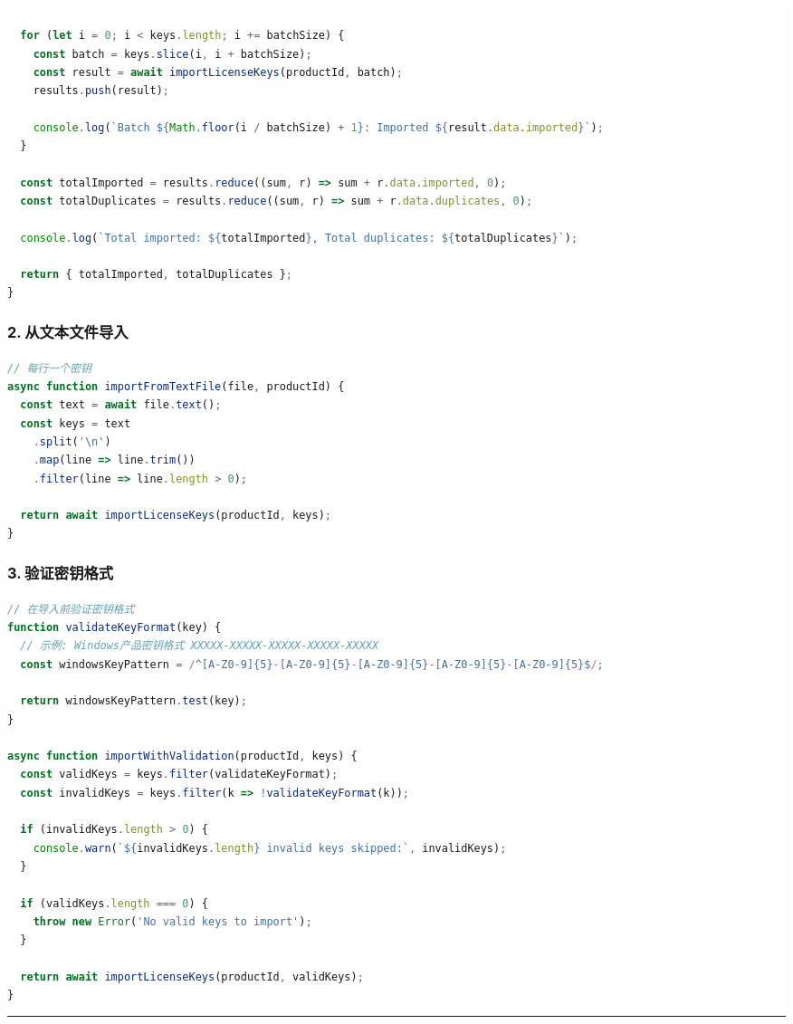```javascript

  for (let i = 0; i < keys.length; i += batchSize) {
    const batch = keys.slice(i, i + batchSize);
    const result = await importLicenseKeys(productId, batch);
    results.push(result);

    console.log(`Batch ${Math.floor(i / batchSize) + 1}: Imported ${result.data.imported}`);
  }

  const totalImported = results.reduce((sum, r) => sum + r.data.imported, 0);
  const totalDuplicates = results.reduce((sum, r) => sum + r.data.duplicates, 0);

  console.log(`Total imported: ${totalImported}, Total duplicates: ${totalDuplicates}`);

  return { totalImported, totalDuplicates };
}
```

### 2. 从文本文件导入

```javascript
// 每行一个密钥
async function importFromTextFile(file, productId) {
  const text = await file.text();
  const keys = text
    .split('\n')
    .map(line => line.trim())
    .filter(line => line.length > 0);

  return await importLicenseKeys(productId, keys);
}
```

### 3. 验证密钥格式

```javascript
// 在导入前验证密钥格式
function validateKeyFormat(key) {
  // 示例: Windows产品密钥格式 XXXXX-XXXXX-XXXXX-XXXXX-XXXXX
  const windowsKeyPattern = /^[A-Z0-9]{5}-[A-Z0-9]{5}-[A-Z0-9]{5}-[A-Z0-9]{5}-[A-Z0-9]{5}$/;

  return windowsKeyPattern.test(key);
}

async function importWithValidation(productId, keys) {
  const validKeys = keys.filter(validateKeyFormat);
  const invalidKeys = keys.filter(k => !validateKeyFormat(k));

  if (invalidKeys.length > 0) {
    console.warn(`${invalidKeys.length} invalid keys skipped:`, invalidKeys);
  }

  if (validKeys.length === 0) {
    throw new Error('No valid keys to import');
  }

  return await importLicenseKeys(productId, validKeys);
}
```

---